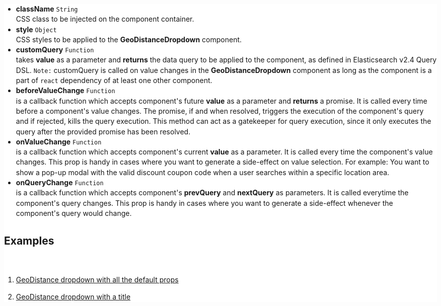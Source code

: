 - **className** `String`  
    CSS class to be injected on the component container.
- **style** `Object`  
    CSS styles to be applied to the **GeoDistanceDropdown** component.
- **customQuery** `Function`  
    takes **value** as a parameter and **returns** the data query to be applied to the component, as defined in Elasticsearch v2.4 Query DSL.
    `Note:` customQuery is called on value changes in the **GeoDistanceDropdown** component as long as the component is a part of `react` dependency of at least one other component.
- **beforeValueChange** `Function`  
    is a callback function which accepts component's future **value** as a parameter and **returns** a promise. It is called every time before a component's value changes. The promise, if and when resolved, triggers the execution of the component's query and if rejected, kills the query execution. This method can act as a gatekeeper for query execution, since it only executes the query after the provided promise has been resolved.
- **onValueChange** `Function`  
    is a callback function which accepts component's current **value** as a parameter. It is called every time the component's value changes. This prop is handy in cases where you want to generate a side-effect on value selection. For example:  You want to show a pop-up modal with the valid discount coupon code when a user searches within a specific location area.
- **onQueryChange** `Function`  
    is a callback function which accepts component's **prevQuery** and **nextQuery** as parameters. It is called everytime the component's query changes. This prop is handy in cases where you want to generate a side-effect whenever the component's query would change.

## Examples

<br>

<iframe height='500' scrolling='no' title='GeoDistanceDropdown docs example' src='//codepen.io/sids-aquarius/embed/OjqLjY/?height=500&theme-id=light&default-tab=result&embed-version=2' frameborder='no' allowtransparency='true' allowfullscreen='true' style='width: 100%;'>See the Pen <a href='https://codepen.io/sids-aquarius/pen/OjqLjY/'>GeoDistanceDropdown docs example</a> by Siddharth Kothari (<a href='https://codepen.io/sids-aquarius'>@sids-aquarius</a>) on <a href='https://codepen.io'>CodePen</a>.
</iframe>

1. [GeoDistance dropdown with all the default props](../playground/?knob-title=Geo%20Distance%20Slider&knob-filterLabel=GeoDistance%20filter&knob-defaultSelected=%7B"location"%3A"London"%2C"distance"%3A5%7D&knob-rangeLabels=%7B"start"%3A"Start"%2C"end"%3A"End"%7D&knob-range=%7B"start"%3A0%2C"end"%3A50%7D&knob-URLParams%20%28not%20visible%20on%20storybook%29=true&knob-showFilter=true&knob-stepValue=1&knob-autoLocation=true&knob-unit=mi&knob-placeholder=Search%20Location&selectedKind=map%2FGeoDistanceDropdown&selectedStory=Basic&full=0&down=1&left=1&panelRight=0&downPanel=storybooks%2Fstorybook-addon-knobs)

2. [GeoDistance dropdown with a title](../playground/?knob-title=Geo%20Distance%20Slider&knob-filterLabel=GeoDistance%20filter&knob-defaultSelected=%7B"location"%3A"London"%2C"distance"%3A5%7D&knob-rangeLabels=%7B"start"%3A"Start"%2C"end"%3A"End"%7D&knob-range=%7B"start"%3A0%2C"end"%3A50%7D&knob-URLParams%20%28not%20visible%20on%20storybook%29=true&knob-showFilter=true&knob-stepValue=1&knob-autoLocation=true&knob-unit=mi&knob-placeholder=Search%20Location&selectedKind=map%2FGeoDistanceDropdown&selectedStory=With%20Title&full=0&down=1&left=1&panelRight=0&downPanel=storybooks%2Fstorybook-addon-knobs)
